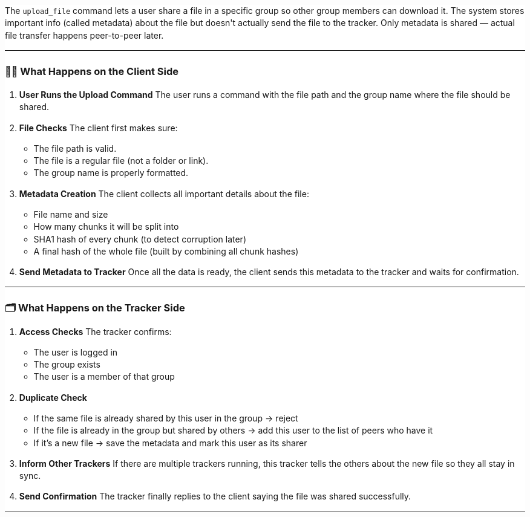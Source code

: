 The `upload_file` command lets a user share a file in a specific group so other group members can download it. The system stores important info (called metadata) about the file but doesn't actually send the file to the tracker. Only metadata is shared — actual file transfer happens peer-to-peer later.

---

### 🧑‍💻 What Happens on the Client Side

1. **User Runs the Upload Command**
   The user runs a command with the file path and the group name where the file should be shared.

2. **File Checks**
   The client first makes sure:

   * The file path is valid.
   * The file is a regular file (not a folder or link).
   * The group name is properly formatted.

3. **Metadata Creation**
   The client collects all important details about the file:

   * File name and size
   * How many chunks it will be split into
   * SHA1 hash of every chunk (to detect corruption later)
   * A final hash of the whole file (built by combining all chunk hashes)

4. **Send Metadata to Tracker**
   Once all the data is ready, the client sends this metadata to the tracker and waits for confirmation.

---

### 🗂️ What Happens on the Tracker Side

1. **Access Checks**
   The tracker confirms:

   * The user is logged in
   * The group exists
   * The user is a member of that group

2. **Duplicate Check**

   * If the same file is already shared by this user in the group → reject
   * If the file is already in the group but shared by others → add this user to the list of peers who have it
   * If it’s a new file → save the metadata and mark this user as its sharer

3. **Inform Other Trackers**
   If there are multiple trackers running, this tracker tells the others about the new file so they all stay in sync.

4. **Send Confirmation**
   The tracker finally replies to the client saying the file was shared successfully.

---
